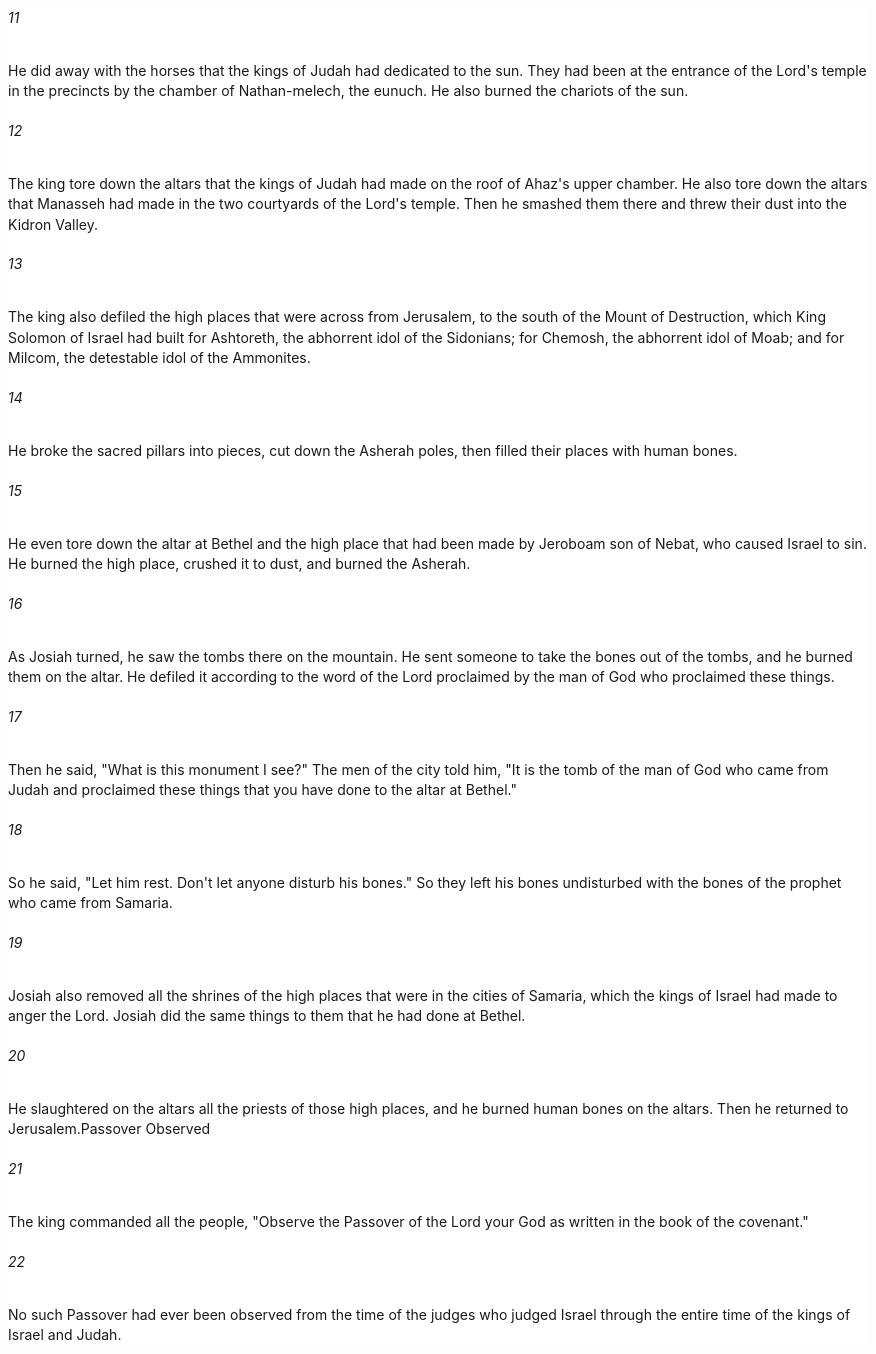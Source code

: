 ###### 11 
He did away with the horses that the kings of Judah had dedicated to the sun. They had been at the entrance of the Lord's temple in the precincts by the chamber of Nathan-melech, the eunuch. He also burned the chariots of the sun. 

###### 12 
The king tore down the altars that the kings of Judah had made on the roof of Ahaz's upper chamber. He also tore down the altars that Manasseh had made in the two courtyards of the Lord's temple. Then he smashed them there and threw their dust into the Kidron Valley. 

###### 13 
The king also defiled the high places that were across from Jerusalem, to the south of the Mount of Destruction, which King Solomon of Israel had built for Ashtoreth, the abhorrent idol of the Sidonians; for Chemosh, the abhorrent idol of Moab; and for Milcom, the detestable idol of the Ammonites. 

###### 14 
He broke the sacred pillars into pieces, cut down the Asherah poles, then filled their places with human bones. 

###### 15 
He even tore down the altar at Bethel and the high place that had been made by Jeroboam son of Nebat, who caused Israel to sin. He burned the high place, crushed it to dust, and burned the Asherah. 

###### 16 
As Josiah turned, he saw the tombs there on the mountain. He sent someone to take the bones out of the tombs, and he burned them on the altar. He defiled it according to the word of the Lord proclaimed by the man of God who proclaimed these things. 

###### 17 
Then he said, "What is this monument I see?" The men of the city told him, "It is the tomb of the man of God who came from Judah and proclaimed these things that you have done to the altar at Bethel." 

###### 18 
So he said, "Let him rest. Don't let anyone disturb his bones." So they left his bones undisturbed with the bones of the prophet who came from Samaria. 

###### 19 
Josiah also removed all the shrines of the high places that were in the cities of Samaria, which the kings of Israel had made to anger the Lord. Josiah did the same things to them that he had done at Bethel. 

###### 20 
He slaughtered on the altars all the priests of those high places, and he burned human bones on the altars. Then he returned to Jerusalem.Passover Observed 

###### 21 
The king commanded all the people, "Observe the Passover of the Lord your God as written in the book of the covenant." 

###### 22 
No such Passover had ever been observed from the time of the judges who judged Israel through the entire time of the kings of Israel and Judah. 
